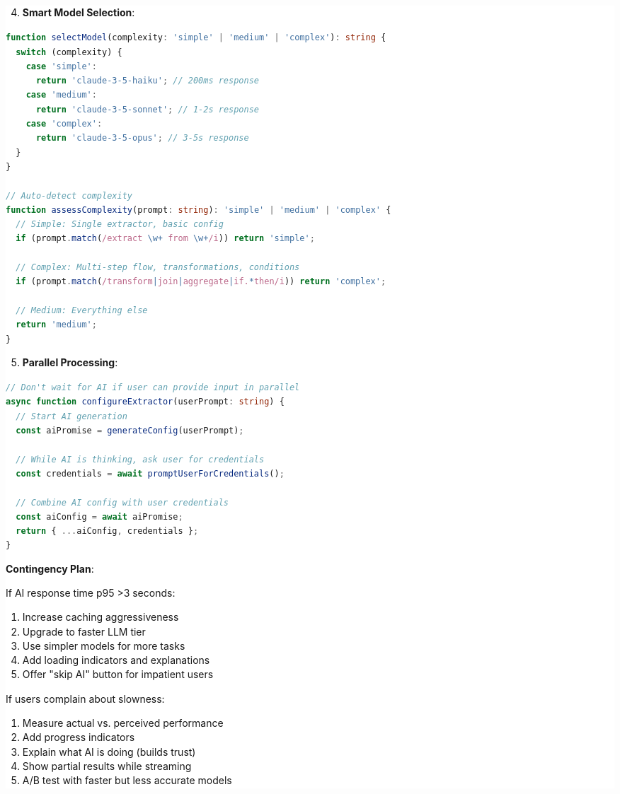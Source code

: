 4. **Smart Model Selection**:
```typescript
function selectModel(complexity: 'simple' | 'medium' | 'complex'): string {
  switch (complexity) {
    case 'simple':
      return 'claude-3-5-haiku'; // 200ms response
    case 'medium':
      return 'claude-3-5-sonnet'; // 1-2s response
    case 'complex':
      return 'claude-3-5-opus'; // 3-5s response
  }
}

// Auto-detect complexity
function assessComplexity(prompt: string): 'simple' | 'medium' | 'complex' {
  // Simple: Single extractor, basic config
  if (prompt.match(/extract \w+ from \w+/i)) return 'simple';

  // Complex: Multi-step flow, transformations, conditions
  if (prompt.match(/transform|join|aggregate|if.*then/i)) return 'complex';

  // Medium: Everything else
  return 'medium';
}
```

5. **Parallel Processing**:
```typescript
// Don't wait for AI if user can provide input in parallel
async function configureExtractor(userPrompt: string) {
  // Start AI generation
  const aiPromise = generateConfig(userPrompt);

  // While AI is thinking, ask user for credentials
  const credentials = await promptUserForCredentials();

  // Combine AI config with user credentials
  const aiConfig = await aiPromise;
  return { ...aiConfig, credentials };
}
```

**Contingency Plan**:

If AI response time p95 >3 seconds:
1. Increase caching aggressiveness
2. Upgrade to faster LLM tier
3. Use simpler models for more tasks
4. Add loading indicators and explanations
5. Offer "skip AI" button for impatient users

If users complain about slowness:
1. Measure actual vs. perceived performance
2. Add progress indicators
3. Explain what AI is doing (builds trust)
4. Show partial results while streaming
5. A/B test with faster but less accurate models

